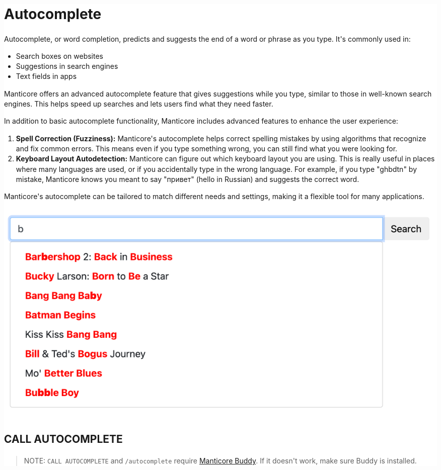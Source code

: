# Autocomplete

Autocomplete, or word completion, predicts and suggests the end of a word or phrase as you type. It's commonly used in:
- Search boxes on websites
- Suggestions in search engines
- Text fields in apps

Manticore offers an advanced autocomplete feature that gives suggestions while you type, similar to those in well-known search engines. This helps speed up searches and lets users find what they need faster.

In addition to basic autocomplete functionality, Manticore includes advanced features to enhance the user experience:

1. **Spell Correction (Fuzziness):** Manticore's autocomplete helps correct spelling mistakes by using algorithms that recognize and fix common errors. This means even if you type something wrong, you can still find what you were looking for.
2. **Keyboard Layout Autodetection:** Manticore can figure out which keyboard layout you are using. This is really useful in places where many languages are used, or if you accidentally type in the wrong language. For example, if you type "ghbdtn" by mistake, Manticore knows you meant to say "привет" (hello in Russian) and suggests the correct word.

Manticore's autocomplete can be tailored to match different needs and settings, making it a flexible tool for many applications.

![Autocomplete](autocomplete.png)

## CALL AUTOCOMPLETE

> NOTE: `CALL AUTOCOMPLETE` and `/autocomplete` require [Manticore Buddy](../Installation/Manticore_Buddy.md). If it doesn't work, make sure Buddy is installed.
